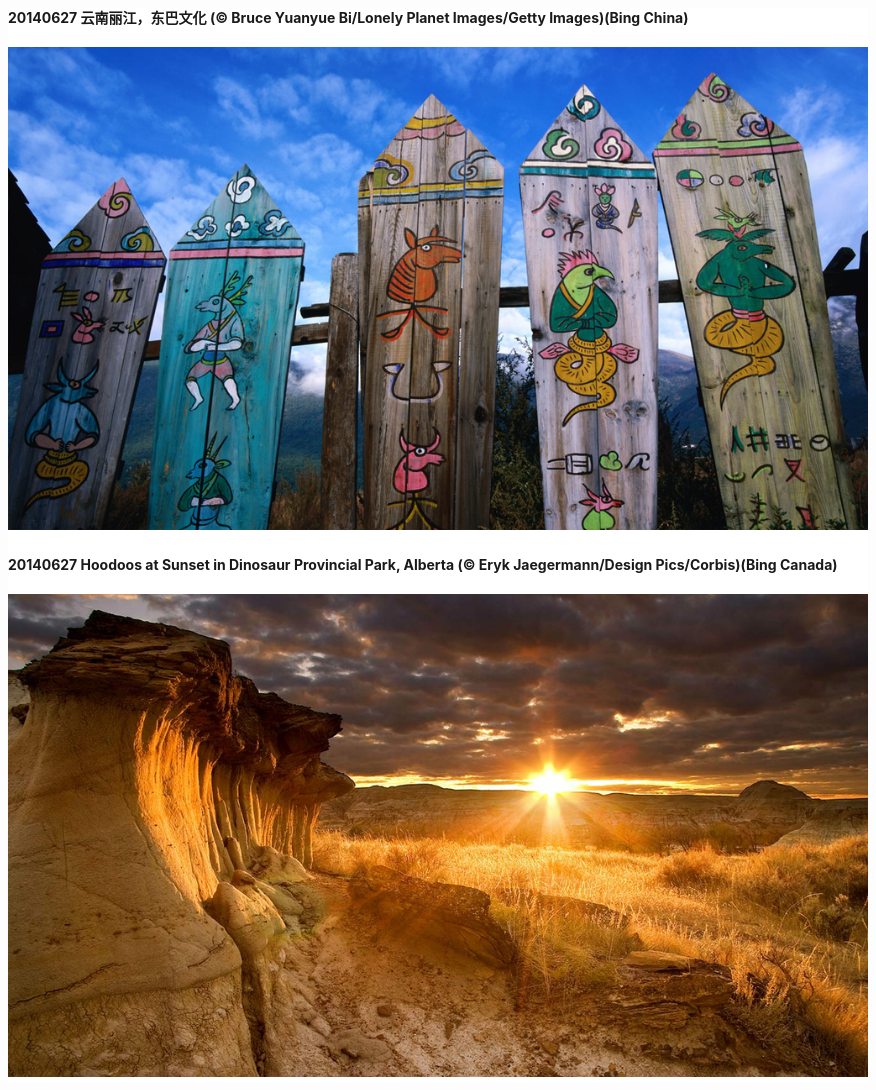 #### 20140627 云南丽江，东巴文化 (© Bruce Yuanyue Bi/Lonely Planet Images/Getty Images)(Bing China)

![](20140627_DongBaSymbols_1366x768.jpg)

#### 20140627 Hoodoos at Sunset in Dinosaur Provincial Park, Alberta (© Eryk Jaegermann/Design Pics/Corbis)(Bing Canada)

![](20140627_DinosaurPark_1366x768.jpg)
